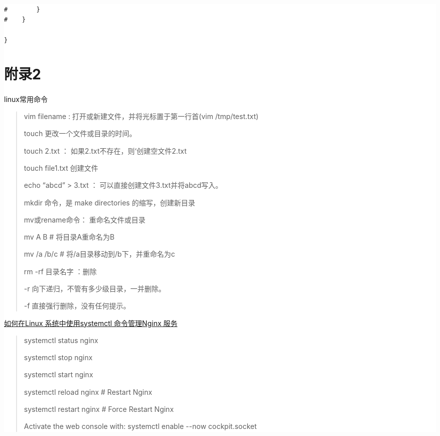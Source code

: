 ~~~nginx
#        }
#    }

}
~~~

# 附录2

linux常用命令

>
>
>vim filename :  打开或新建文件，并将光标置于第一行首(vim /tmp/test.txt)
>
>
>
>touch 更改一个文件或目录的时间。
>
> touch 2.txt   ：  如果2.txt不存在，则‘创建空文件2.txt
>
>touch file1.txt 创建文件
>
>
>
>echo “abcd” > 3.txt      ： 可以直接创建文件3.txt并将abcd写入。
>
>mkdir 命令，是 make directories 的缩写，创建新目录
>
>
>
>mv或rename命令： 重命名文件或目录
>
>mv A B    # 将目录A重命名为B
>
>mv /a /b/c     # 将/a目录移动到/b下，并重命名为c
>
>
>
>rm -rf 目录名字  ：删除
>
>-r 向下递归，不管有多少级目录，一并删除。
>
>-f 直接强行删除，没有任何提示。
>
>

 [如何在Linux 系统中使用systemctl 命令管理Nginx 服务](https://zhuanlan.zhihu.com/p/74146523)

>
>
>systemctl status nginx 
>
>systemctl stop nginx
>
>systemctl start nginx
>
>systemctl reload nginx	 # Restart Nginx
>
>systemctl restart nginx 	# Force Restart Nginx
>
>
>
>Activate the web console with: systemctl enable --now cockpit.socket
